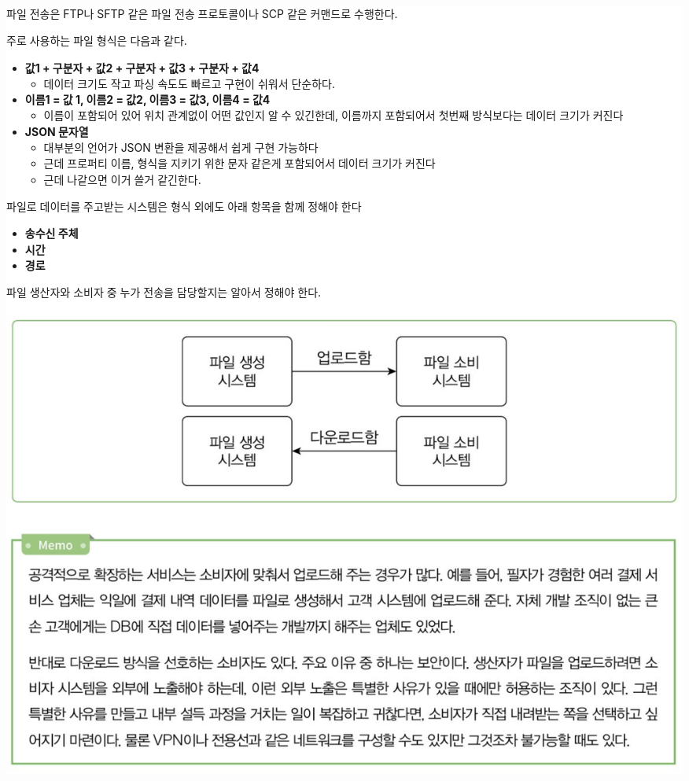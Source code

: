 파일 전송은 FTP나 SFTP 같은 파일 전송 프로토콜이나 SCP 같은 커맨드로 수행한다.

주로 사용하는 파일 형식은 다음과 같다.

- **값1 + 구분자 + 값2 + 구분자 + 값3 + 구분자 + 값4**
  - 데이터 크기도 작고 파싱 속도도 빠르고 구현이 쉬워서 단순하다.
- **이름1 = 값 1, 이름2 = 값2, 이름3 = 값3, 이름4 = 값4**
  - 이름이 포함되어 있어 위치 관계없이 어떤 값인지 알 수 있긴한데, 이름까지 포함되어서 첫번째 방식보다는 데이터 크기가 커진다
- **JSON 문자열**
  - 대부분의 언어가 JSON 변환을 제공해서 쉽게 구현 가능하다
  - 근데 프로퍼티 이름, 형식을 지키기 위한 문자 같은게 포함되어서 데이터 크기가 커진다
  - 근데 나같으면 이거 쓸거 같긴한다.

파일로 데이터를 주고받는 시스템은 형식 외에도 아래 항목을 함께 정해야 한다

- **송수신 주체**
- **시간**
- **경로**

파일 생산자와 소비자 중 누가 전송을 담당할지는 알아서 정해야 한다.

![파일 전송 방식](/assets/img/posts/2025-08-31-junior-backend-study-chapter5/image%20(28).png)

![파일 처리 과정](/assets/img/posts/2025-08-31-junior-backend-study-chapter5/image%20(29).png)
